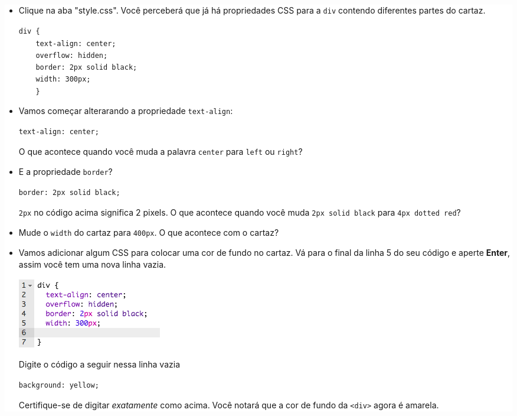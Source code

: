 <div class="trinket">
	<iframe src="https://trinket.io/embed/html/58318bee1f" width="100%" height="550" frameborder="0" marginwidth="0" marginheight="0" allowfullscreen>
	</iframe>
</div>

+ Clique na aba "style.css". Você perceberá que já há propriedades CSS para a `div` contendo diferentes partes do cartaz.

	```
	div {
		text-align: center;
		overflow: hidden;
	 	border: 2px solid black;
	 	width: 300px;
    	}
	```

+ Vamos começar alterarando a propriedade `text-align`:

	```
	text-align: center;
	```

	O que acontece quando você muda a palavra `center` para `left` ou `right`?

+ E a propriedade `border`?

	```
	border: 2px solid black;
	```

	`2px` no código acima significa 2 pixels. O que acontece quando você muda `2px solid black` para `4px dotted red`?

+ Mude o `width` do cartaz para `400px`. O que acontece com o cartaz?

+ Vamos adicionar algum CSS para colocar uma cor de fundo no cartaz. Vá para o final da linha 5 do seu código e aperte **Enter**, assim você tem uma nova linha vazia.

	![screenshot](wanted-newline.png)

	Digite o código a seguir nessa linha vazia

	```
	background: yellow;
	```

	Certifique-se de digitar _exatamente_ como acima. Você notará que a cor de fundo da `<div>` agora é amarela.
